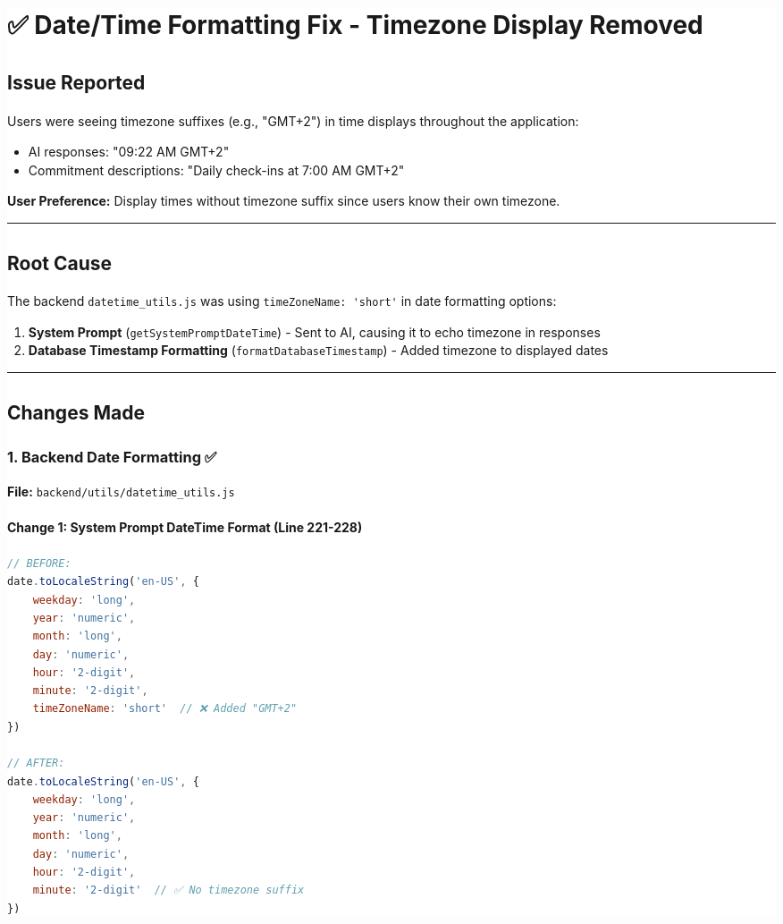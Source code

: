 # ✅ Date/Time Formatting Fix - Timezone Display Removed

## **Issue Reported**

Users were seeing timezone suffixes (e.g., "GMT+2") in time displays throughout the application:
- AI responses: "09:22 AM GMT+2"
- Commitment descriptions: "Daily check-ins at 7:00 AM GMT+2"

**User Preference:** Display times without timezone suffix since users know their own timezone.

---

## **Root Cause**

The backend `datetime_utils.js` was using `timeZoneName: 'short'` in date formatting options:
1. **System Prompt** (`getSystemPromptDateTime`) - Sent to AI, causing it to echo timezone in responses
2. **Database Timestamp Formatting** (`formatDatabaseTimestamp`) - Added timezone to displayed dates

---

## **Changes Made**

### **1. Backend Date Formatting** ✅

**File:** `backend/utils/datetime_utils.js`

#### Change 1: System Prompt DateTime Format (Line 221-228)
```javascript
// BEFORE:
date.toLocaleString('en-US', { 
    weekday: 'long', 
    year: 'numeric', 
    month: 'long', 
    day: 'numeric',
    hour: '2-digit',
    minute: '2-digit',
    timeZoneName: 'short'  // ❌ Added "GMT+2"
})

// AFTER:
date.toLocaleString('en-US', { 
    weekday: 'long', 
    year: 'numeric', 
    month: 'long', 
    day: 'numeric',
    hour: '2-digit',
    minute: '2-digit'  // ✅ No timezone suffix
})
```
